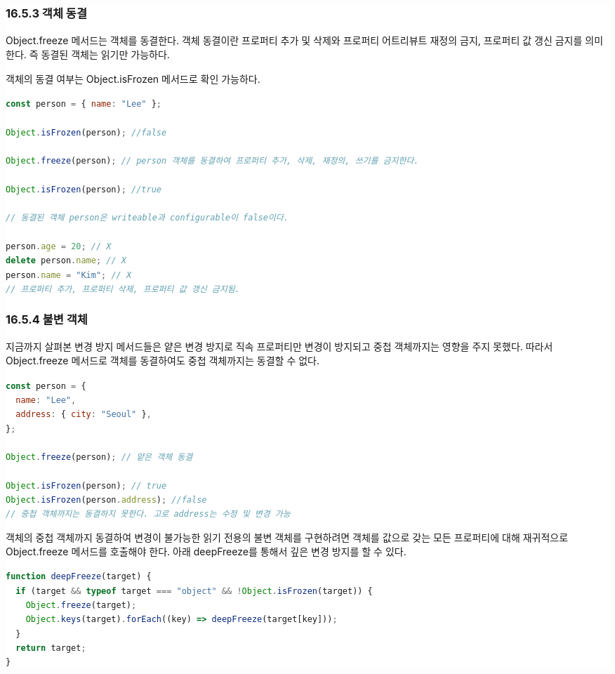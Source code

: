 ### 16.5.3 객체 동결

Object.freeze 메서드는 객체를 동결한다. 객체 동결이란 프로퍼티 추가 및 삭제와 프로퍼티 어트리뷰트 재정의 금지, 프로퍼티 값 갱신 금지를 의미한다. 즉 동결된 객체는 읽기만 가능하다.

객체의 동결 여부는 Object.isFrozen 메서드로 확인 가능하다.

```javascript
const person = { name: "Lee" };

Object.isFrozen(person); //false

Object.freeze(person); // person 객체를 동결하여 프로퍼티 추가, 삭제, 재정의, 쓰기를 금지한다.

Object.isFrozen(person); //true

// 동결된 객체 person은 writeable과 configurable이 false이다.

person.age = 20; // X
delete person.name; // X
person.name = "Kim"; // X
// 프로퍼티 추가, 프로퍼티 삭제, 프로퍼티 값 갱신 금지됨.
```

### 16.5.4 불변 객체

지금까지 살펴본 변경 방지 메서드들은 얕은 변경 방지로 직속 프로퍼티만 변경이 방지되고 중첩 객체까지는 영향을 주지 못했다. 따라서 Object.freeze 메서드로 객체를 동결하여도 중첩 객체까지는 동결할 수 없다.

```javascript
const person = {
  name: "Lee",
  address: { city: "Seoul" },
};

Object.freeze(person); // 얕은 객체 동결

Object.isFrozen(person); // true
Object.isFrozen(person.address); //false
// 중첩 객체까지는 동결하지 못한다. 고로 address는 수정 및 변경 가능
```

객체의 중첩 객체까지 동결하여 변경이 불가능한 읽기 전용의 불변 객체를 구현하려면 객체를 값으로 갖는 모든 프로퍼티에 대해 재귀적으로 Object.freeze 메서드를 호출해야 한다. 아래 deepFreeze를 통해서 깊은 변경 방지를 할 수 있다.

```javascript
function deepFreeze(target) {
  if (target && typeof target === "object" && !Object.isFrozen(target)) {
    Object.freeze(target);
    Object.keys(target).forEach((key) => deepFreeze(target[key]));
  }
  return target;
}
```
